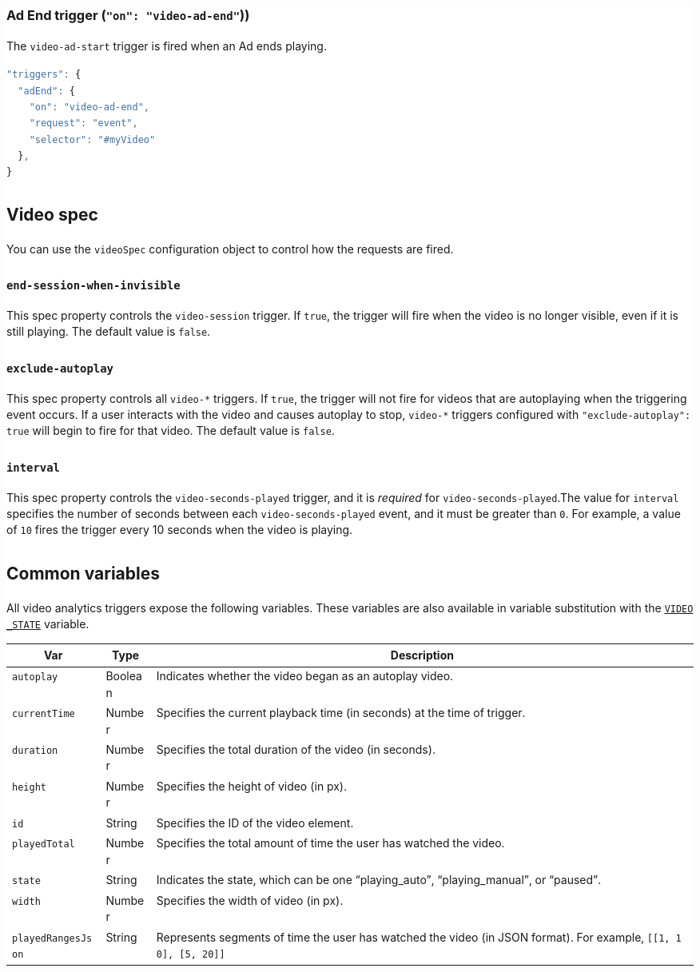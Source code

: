 ### Ad End trigger (`"on": "video-ad-end"`))

The `video-ad-start` trigger is fired when an Ad ends playing.

```javascript
"triggers": {
  "adEnd": {
    "on": "video-ad-end",
    "request": "event",
    "selector": "#myVideo"
  },
}
```

## Video spec

You can use the `videoSpec` configuration object to control how the requests are
fired.

### `end-session-when-invisible`

This spec property controls the `video-session` trigger. If `true`, the trigger
will fire when the video is no longer visible, even if it is still playing. The
default value is `false`.

### `exclude-autoplay`

This spec property controls all `video-*` triggers. If `true`, the trigger will
not fire for videos that are autoplaying when the triggering event occurs. If a
user interacts with the video and causes autoplay to stop, `video-*` triggers
configured with `"exclude-autoplay": true` will begin to fire for that video.
The default value is `false`.

### `interval`

This spec property controls the `video-seconds-played` trigger, and it is
_required_ for `video-seconds-played`.The value for `interval` specifies the
number of seconds between each `video-seconds-played` event, and it must be
greater than `0`. For example, a value of `10` fires the trigger every 10
seconds when the video is playing.

## Common variables

All video analytics triggers expose the following variables. These variables are
also available in variable substitution with the [`VIDEO_STATE`](#VIDEO_STATE)
variable.

| Var                | Type    | Description                                                                                                    |
| ------------------ | ------- | -------------------------------------------------------------------------------------------------------------- |
| `autoplay`         | Boolean | Indicates whether the video began as an autoplay video.                                                        |
| `currentTime`      | Number  | Specifies the current playback time (in seconds) at the time of trigger.                                       |
| `duration`         | Number  | Specifies the total duration of the video (in seconds).                                                        |
| `height`           | Number  | Specifies the height of video (in px).                                                                         |
| `id`               | String  | Specifies the ID of the video element.                                                                         |
| `playedTotal`      | Number  | Specifies the total amount of time the user has watched the video.                                             |
| `state`            | String  | Indicates the state, which can be one “playing_auto”, “playing_manual”, or “paused”.                           |
| `width`            | Number  | Specifies the width of video (in px).                                                                          |
| `playedRangesJson` | String  | Represents segments of time the user has watched the video (in JSON format). For example, `[[1, 10], [5, 20]]` |
